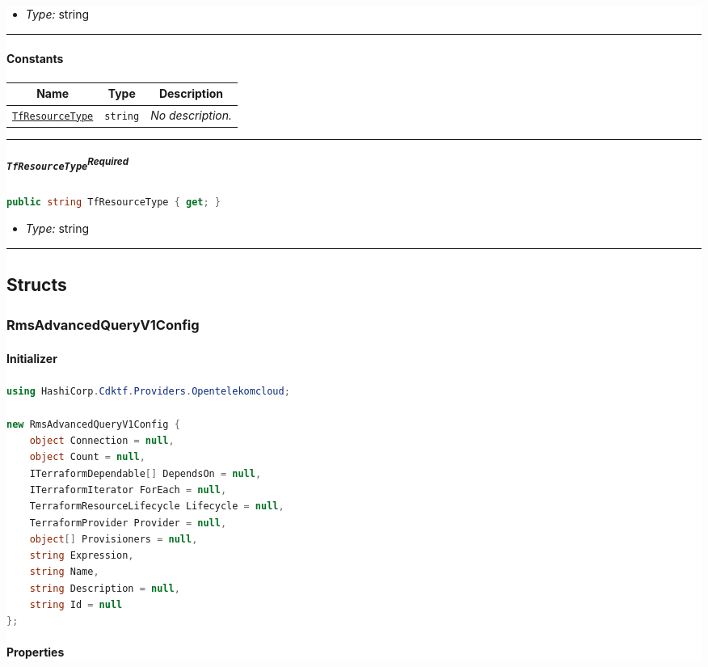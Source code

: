 - *Type:* string

---

#### Constants <a name="Constants" id="Constants"></a>

| **Name** | **Type** | **Description** |
| --- | --- | --- |
| <code><a href="#@cdktf/provider-opentelekomcloud.rmsAdvancedQueryV1.RmsAdvancedQueryV1.property.tfResourceType">TfResourceType</a></code> | <code>string</code> | *No description.* |

---

##### `TfResourceType`<sup>Required</sup> <a name="TfResourceType" id="@cdktf/provider-opentelekomcloud.rmsAdvancedQueryV1.RmsAdvancedQueryV1.property.tfResourceType"></a>

```csharp
public string TfResourceType { get; }
```

- *Type:* string

---

## Structs <a name="Structs" id="Structs"></a>

### RmsAdvancedQueryV1Config <a name="RmsAdvancedQueryV1Config" id="@cdktf/provider-opentelekomcloud.rmsAdvancedQueryV1.RmsAdvancedQueryV1Config"></a>

#### Initializer <a name="Initializer" id="@cdktf/provider-opentelekomcloud.rmsAdvancedQueryV1.RmsAdvancedQueryV1Config.Initializer"></a>

```csharp
using HashiCorp.Cdktf.Providers.Opentelekomcloud;

new RmsAdvancedQueryV1Config {
    object Connection = null,
    object Count = null,
    ITerraformDependable[] DependsOn = null,
    ITerraformIterator ForEach = null,
    TerraformResourceLifecycle Lifecycle = null,
    TerraformProvider Provider = null,
    object[] Provisioners = null,
    string Expression,
    string Name,
    string Description = null,
    string Id = null
};
```

#### Properties <a name="Properties" id="Properties"></a>
